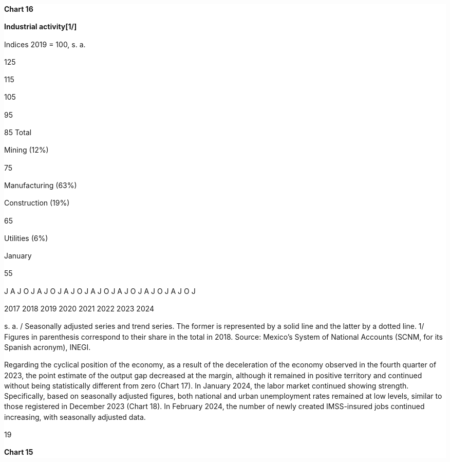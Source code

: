 **Chart 16**

**Industrial activity[1/]**

Indices 2019 = 100, s. a.

125

115

105

95

85 Total

Mining (12%)

75

Manufacturing (63%)

Construction (19%)

65

Utilities (6%)

January

55

J A J O J A J O J A J O J A J O J A J O J A J O J A J O J

2017 2018 2019 2020 2021 2022 2023 2024

s. a. / Seasonally adjusted series and trend series. The former is
represented by a solid line and the latter by a dotted line.
1/ Figures in parenthesis correspond to their share in the total in 2018.
Source: Mexico’s System of National Accounts (SCNM, for its Spanish
acronym), INEGI.

Regarding the cyclical position of the economy, as a
result of the deceleration of the economy observed
in the fourth quarter of 2023, the point estimate of the
output gap decreased at the margin, although it
remained in positive territory and continued without
being statistically different from zero (Chart 17). In
January 2024, the labor market continued showing
strength. Specifically, based on seasonally adjusted
figures, both national and urban unemployment rates
remained at low levels, similar to those registered in
December 2023 (Chart 18). In February 2024, the
number of newly created IMSS-insured jobs
continued increasing, with seasonally adjusted data.

19


**Chart 15**
